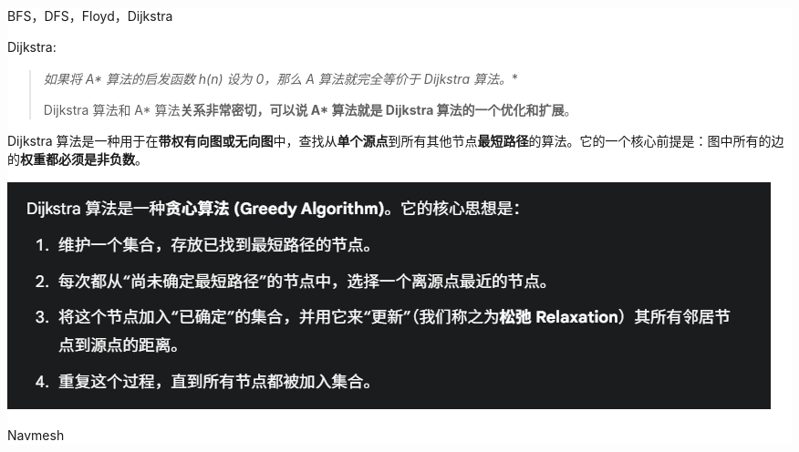 

BFS，DFS，Floyd，Dijkstra



Dijkstra:

> **如果将 A\* 算法的启发函数 h(n) 设为 0，那么 A* 算法就完全等价于 Dijkstra 算法。**
>
> Dijkstra 算法和 A* 算法**关系非常密切，可以说 A\* 算法就是 Dijkstra 算法的一个优化和扩展**。

Dijkstra 算法是一种用于在**带权有向图或无向图**中，查找从**单个源点**到所有其他节点**最短路径**的算法。它的一个核心前提是：图中所有的边的**权重都必须是非负数**。

![image-20250612201042065](assets/image-20250612201042065.png)

Navmesh

